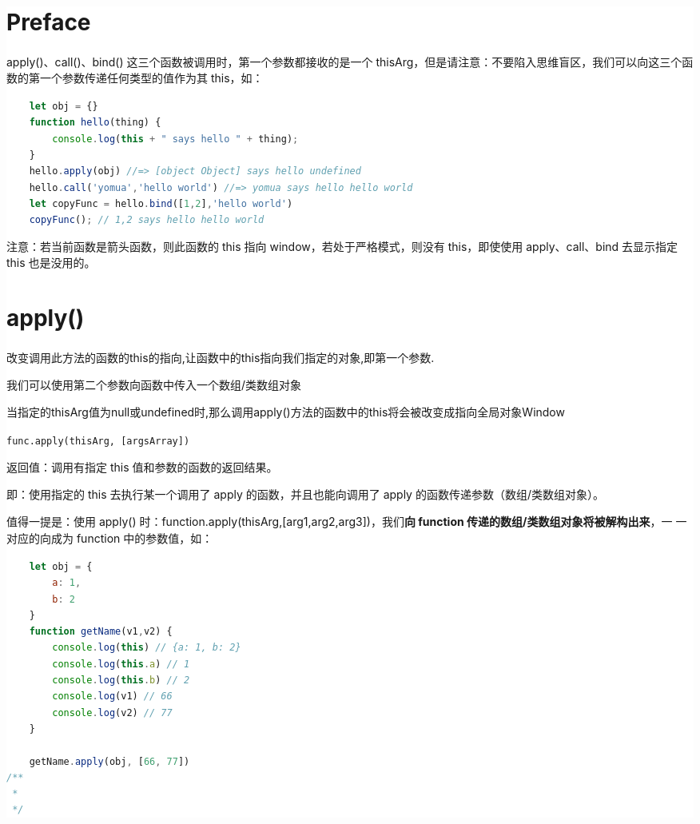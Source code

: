 # Preface

apply()、call()、bind() 这三个函数被调用时，第一个参数都接收的是一个 thisArg，但是请注意：不要陷入思维盲区，我们可以向这三个函数的第一个参数传递任何类型的值作为其 this，如：

```js
    let obj = {}
    function hello(thing) {
        console.log(this + " says hello " + thing);
    }
    hello.apply(obj) //=> [object Object] says hello undefined
	hello.call('yomua','hello world') //=> yomua says hello hello world
	let copyFunc = hello.bind([1,2],'hello world')
    copyFunc(); // 1,2 says hello hello world
```

注意：若当前函数是箭头函数，则此函数的 this 指向 window，若处于严格模式，则没有 this，即使使用 apply、call、bind 去显示指定 this 也是没用的。

# apply()

改变调用此方法的函数的this的指向,让函数中的this指向我们指定的对象,即第一个参数.

我们可以使用第二个参数向函数中传入一个数组/类数组对象

当指定的thisArg值为null或undefined时,那么调用apply()方法的函数中的this将会被改变成指向全局对象Window

`func.apply(thisArg, [argsArray])` 

返回值：调用有指定 this 值和参数的函数的返回结果。

即：使用指定的 this 去执行某一个调用了 apply 的函数，并且也能向调用了 apply 的函数传递参数（数组/类数组对象）。

值得一提是：使用 apply()  时：function.apply(thisArg,[arg1,arg2,arg3])，我们**向 function 传递的数组/类数组对象将被解构出来**，一 一对应的向成为 function 中的参数值，如：

```js
    let obj = {
        a: 1,
        b: 2
    }
    function getName(v1,v2) { 
        console.log(this) // {a: 1, b: 2}
        console.log(this.a) // 1
        console.log(this.b) // 2
        console.log(v1) // 66
        console.log(v2) // 77
    }

    getName.apply(obj, [66, 77]) 
/**
 * 
 */
```
